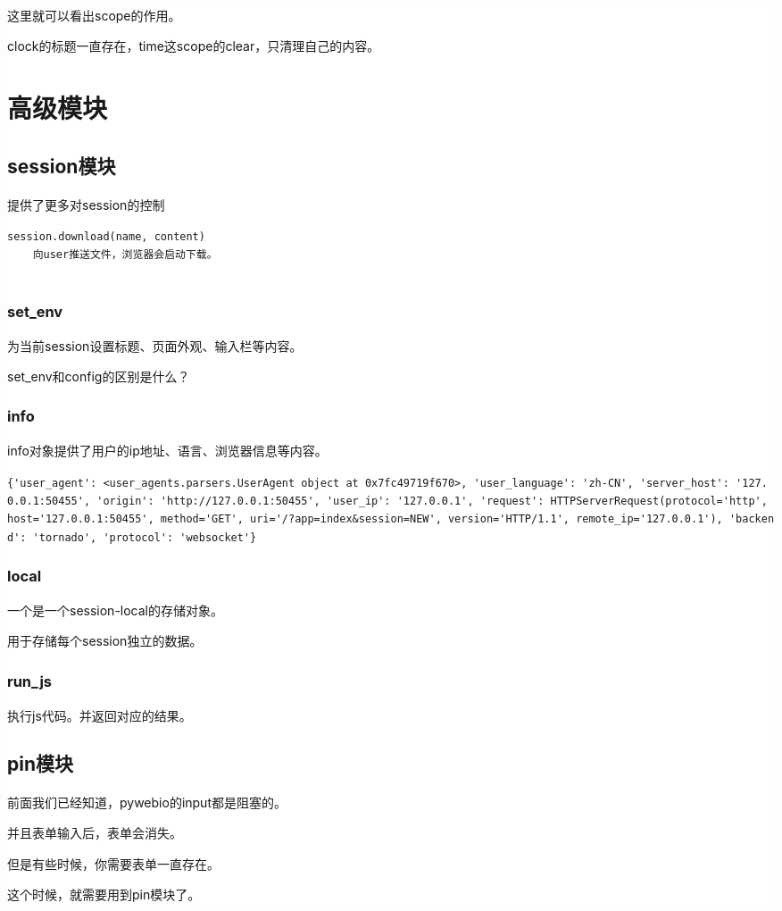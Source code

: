 这里就可以看出scope的作用。

clock的标题一直存在，time这scope的clear，只清理自己的内容。

# 高级模块

## session模块

提供了更多对session的控制

```
session.download(name, content)
	向user推送文件，浏览器会启动下载。
	
```



### set_env

为当前session设置标题、页面外观、输入栏等内容。

set_env和config的区别是什么？



### info

info对象提供了用户的ip地址、语言、浏览器信息等内容。

```
{'user_agent': <user_agents.parsers.UserAgent object at 0x7fc49719f670>, 'user_language': 'zh-CN', 'server_host': '127.0.0.1:50455', 'origin': 'http://127.0.0.1:50455', 'user_ip': '127.0.0.1', 'request': HTTPServerRequest(protocol='http', host='127.0.0.1:50455', method='GET', uri='/?app=index&session=NEW', version='HTTP/1.1', remote_ip='127.0.0.1'), 'backend': 'tornado', 'protocol': 'websocket'}

```

### local

一个是一个session-local的存储对象。

用于存储每个session独立的数据。

### run_js

执行js代码。并返回对应的结果。

## pin模块

前面我们已经知道，pywebio的input都是阻塞的。

并且表单输入后，表单会消失。

但是有些时候，你需要表单一直存在。

这个时候，就需要用到pin模块了。
